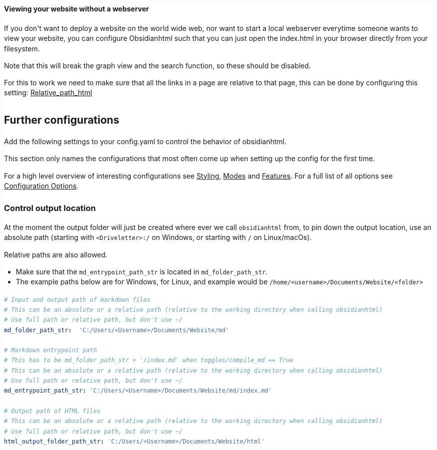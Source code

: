 #### Viewing your website without a webserver
If you don't want to deploy a website on the world wide web, nor want to start a local webserver everytime someone wants to view your website, you can configure Obsidianhtml such that you can just open the index.html in your browser directly from your filesystem.

Note that this will break the graph view and the search function, so these should be disabled. 

For this to work we need to make sure that all the links in a page are relative to that page, this can be done by configuring this setting: [Relative_path_html](../Configurations/Modes/Relative_path_html.md)


## Further configurations
Add the following settings to your config.yaml to control the behavior of obsidianhtml. 

This section only names the configurations that most often come up when setting up the config for the first time. 

For a high level overview of interesting configurations see [Styling](../Configurations/Styling/Styling.md), [Modes](../Configurations/Modes/Modes.md) and [Features](../Configurations/Features/Features.md). For a full list of all options see [Configuration Options](../Configurations/Configuration%20Options.md).

### Control output location
At the moment the output folder will just be created where ever we call `obsidianhtml` from, to pin down the output location, use an absolute path (starting with `<Driveletter>:/` on Windows, or starting with `/` on Linux/macOs). 

Relative paths are also allowed.

- Make sure that the `md_entrypoint_path_str` is located in `md_folder_path_str`.
- The example paths below are for Windows, for Linux, and example would be `/home/<username>/Documents/Website/<folder>`

``` yaml 
# Input and output path of markdown files
# This can be an absolute or a relative path (relative to the working directory when calling obsidianhtml)
# Use full path or relative path, but don't use ~/
md_folder_path_str:  'C:/Users/<Username>/Documents/Website/md'

# Markdown entrypoint path
# This has to be md_folder_path_str + '/index.md' when toggles/compile_md == True
# This can be an absolute or a relative path (relative to the working directory when calling obsidianhtml)
# Use full path or relative path, but don't use ~/
md_entrypoint_path_str: 'C:/Users/<Username>/Documents/Website/md/index.md'

# Output path of HTML files
# This can be an absolute or a relative path (relative to the working directory when calling obsidianhtml)
# Use full path or relative path, but don't use ~/
html_output_folder_path_str: 'C:/Users/<Username>/Documents/Website/html'
```
